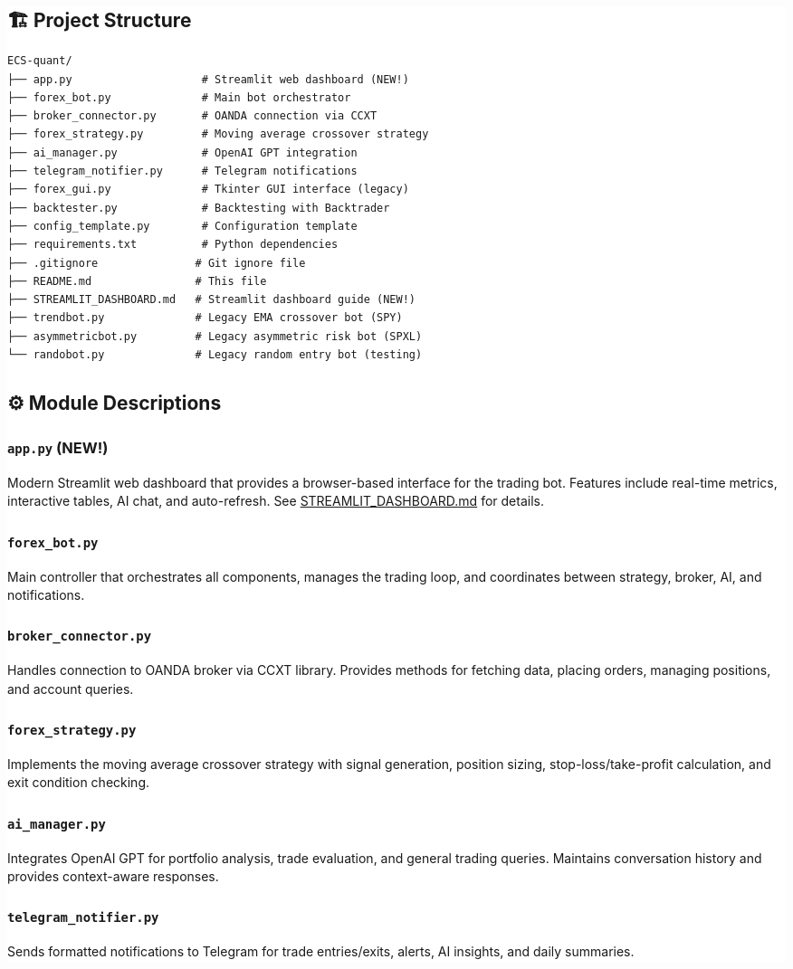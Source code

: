 ## 🏗️ Project Structure

```
ECS-quant/
├── app.py                    # Streamlit web dashboard (NEW!)
├── forex_bot.py              # Main bot orchestrator
├── broker_connector.py       # OANDA connection via CCXT
├── forex_strategy.py         # Moving average crossover strategy
├── ai_manager.py             # OpenAI GPT integration
├── telegram_notifier.py      # Telegram notifications
├── forex_gui.py              # Tkinter GUI interface (legacy)
├── backtester.py             # Backtesting with Backtrader
├── config_template.py        # Configuration template
├── requirements.txt          # Python dependencies
├── .gitignore               # Git ignore file
├── README.md                # This file
├── STREAMLIT_DASHBOARD.md   # Streamlit dashboard guide (NEW!)
├── trendbot.py              # Legacy EMA crossover bot (SPY)
├── asymmetricbot.py         # Legacy asymmetric risk bot (SPXL)
└── randobot.py              # Legacy random entry bot (testing)
```

## ⚙️ Module Descriptions

### `app.py` (NEW!)
Modern Streamlit web dashboard that provides a browser-based interface for the trading bot. Features include real-time metrics, interactive tables, AI chat, and auto-refresh. See [STREAMLIT_DASHBOARD.md](STREAMLIT_DASHBOARD.md) for details.

### `forex_bot.py`
Main controller that orchestrates all components, manages the trading loop, and coordinates between strategy, broker, AI, and notifications.

### `broker_connector.py`
Handles connection to OANDA broker via CCXT library. Provides methods for fetching data, placing orders, managing positions, and account queries.

### `forex_strategy.py`
Implements the moving average crossover strategy with signal generation, position sizing, stop-loss/take-profit calculation, and exit condition checking.

### `ai_manager.py`
Integrates OpenAI GPT for portfolio analysis, trade evaluation, and general trading queries. Maintains conversation history and provides context-aware responses.

### `telegram_notifier.py`
Sends formatted notifications to Telegram for trade entries/exits, alerts, AI insights, and daily summaries.
